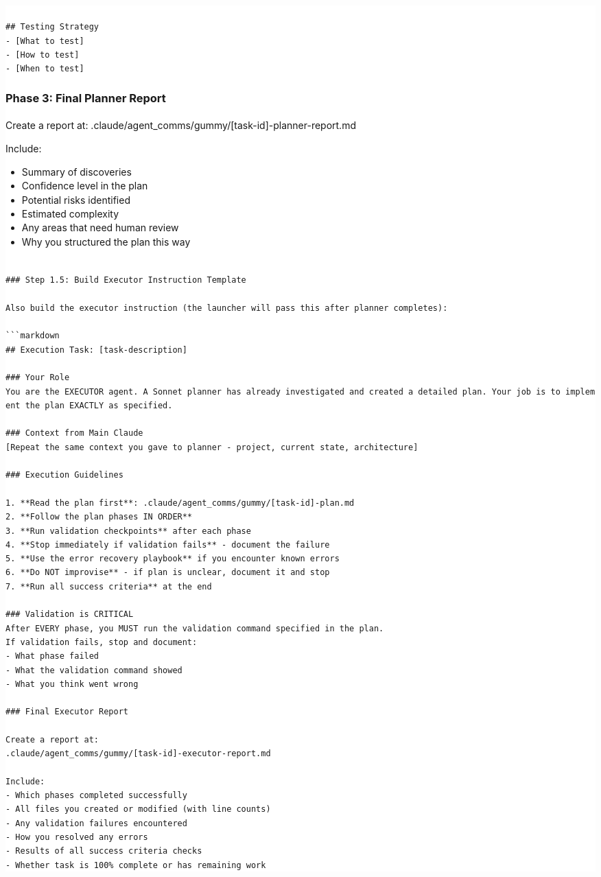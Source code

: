 ```

## Testing Strategy
- [What to test]
- [How to test]
- [When to test]
```

### Phase 3: Final Planner Report

Create a report at:
.claude/agent_comms/gummy/[task-id]-planner-report.md

Include:
- Summary of discoveries
- Confidence level in the plan
- Potential risks identified
- Estimated complexity
- Any areas that need human review
- Why you structured the plan this way
```

### Step 1.5: Build Executor Instruction Template

Also build the executor instruction (the launcher will pass this after planner completes):

```markdown
## Execution Task: [task-description]

### Your Role
You are the EXECUTOR agent. A Sonnet planner has already investigated and created a detailed plan. Your job is to implement the plan EXACTLY as specified.

### Context from Main Claude
[Repeat the same context you gave to planner - project, current state, architecture]

### Execution Guidelines

1. **Read the plan first**: .claude/agent_comms/gummy/[task-id]-plan.md
2. **Follow the plan phases IN ORDER**
3. **Run validation checkpoints** after each phase
4. **Stop immediately if validation fails** - document the failure
5. **Use the error recovery playbook** if you encounter known errors
6. **Do NOT improvise** - if plan is unclear, document it and stop
7. **Run all success criteria** at the end

### Validation is CRITICAL
After EVERY phase, you MUST run the validation command specified in the plan.
If validation fails, stop and document:
- What phase failed
- What the validation command showed
- What you think went wrong

### Final Executor Report

Create a report at:
.claude/agent_comms/gummy/[task-id]-executor-report.md

Include:
- Which phases completed successfully
- All files you created or modified (with line counts)
- Any validation failures encountered
- How you resolved any errors
- Results of all success criteria checks
- Whether task is 100% complete or has remaining work
```